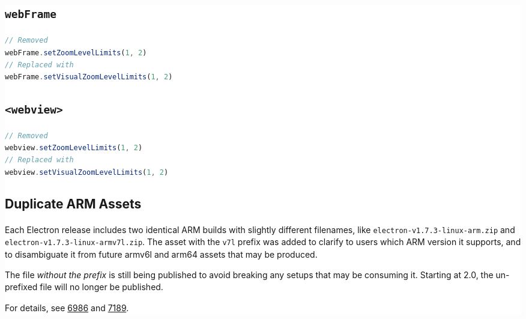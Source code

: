 ## `webFrame`

```js
// Removed
webFrame.setZoomLevelLimits(1, 2)
// Replaced with
webFrame.setVisualZoomLevelLimits(1, 2)
```

## `<webview>`

```js
// Removed
webview.setZoomLevelLimits(1, 2)
// Replaced with
webview.setVisualZoomLevelLimits(1, 2)
```

## Duplicate ARM Assets

Each Electron release includes two identical ARM builds with slightly different
filenames, like `electron-v1.7.3-linux-arm.zip` and
`electron-v1.7.3-linux-armv7l.zip`. The asset with the `v7l` prefix was added
to clarify to users which ARM version it supports, and to disambiguate it from
future armv6l and arm64 assets that may be produced.

The file _without the prefix_ is still being published to avoid breaking any
setups that may be consuming it. Starting at 2.0, the un-prefixed file will
no longer be published.

For details, see
[6986](https://github.com/electron/electron/pull/6986)
and
[7189](https://github.com/electron/electron/pull/7189).
